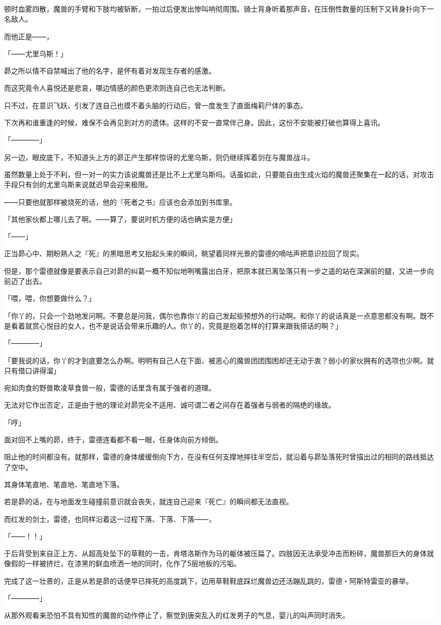 顿时血雾四散，魔兽的手臂和下肢均被斩断，一拍过后便发出惨叫响彻周围。骑士背身听着那声音，在压倒性数量的压制下又转身扑向下一名敌人。

而他正是——，

「——尤里乌斯！」

昴之所以情不自禁喊出了他的名字，是怀有着对发现生存者的感激。

而这究竟令人喜悦还是悲哀，哪边情感的颜色更浓则连自己也无法判断。

只不过，在意识飞跃、引发了连自己也摸不着头脑的行动后，曾一度发生了直面梅莉尸体的事态。

下次再和谁重逢的时候，难保不会再见到对方的遗体。这样的不安一直常伴己身。因此，这份不安能被打破也算得上喜讯。

「————」

另一边，眼皮底下，不知道头上方的昴正产生那样惊讶的尤里乌斯，则仍继续挥着剑在与魔兽战斗。

虽然数量上处于不利，但一对一的实力该说魔兽还是比不上尤里乌斯吗。话虽如此，只要能自由生成火焰的魔兽还聚集在一起的话，对攻击手段只有剑的尤里乌斯来说就迟早会迎来极限。

——只要他就那样被烧死的话，他的『死者之书』应该也会添加到书库里。

「其他家伙都上哪儿去了啊。——算了，要说时机方便的话也确实是方便」

「——」

正当昴心中、期盼熟人之『死』的黑暗思考又抬起头来的瞬间，眺望着同样光景的雷德的嘀咕声把意识拉回了现实。

但是，那个雷德就像是要表示自己对昴的纠葛一概不知似地咧嘴露出白牙，把原本就已离坠落只有一步之遥的站在深渊前的腿，又进一步向前迈了出去。

「喂，喂，你想要做什么？」

「你丫的，只会一个劲地发问啊。不要总是问我，偶尔也靠你丫的自己发起些预想外的行动啊。和你丫的说话真是一点意思都没有啊。既不是看着就赏心悦目的女人，也不是说话会带来乐趣的人。你丫的，究竟是抱着怎样的打算来跟我搭话的啊？」

「————」

「要我说的话，你丫的才到底要怎么办啊。明明有自己人在下面、被恶心的魔兽团团围困却还无动于衷？弱小的家伙拥有的选项也少啊。就只有借口讲得溜」

宛如肉食的野兽欺凌草食兽一般，雷德的话里含有属于强者的道理。

无法对它作出否定，正是由于他的理论对昴完全不适用、诚可谓二者之间存在着强者与弱者的隔绝的缘故。

「哼」

面对回不上嘴的昴，终于，雷德连看都不看一眼，任身体向前方倾倒。

阻止他的时间都没有。就那样，雷德的身体缓缓倒向下方，在没有任何支撑地摔往半空后，就沿着与昴坠落死时曾描出过的相同的路线抵达了空中。

其身体笔直地、笔直地、笔直地下落。

若是昴的话，在与地面发生碰撞前意识就会丧失，就连自己迎来『死亡』的瞬间都无法直视。

而红发的剑士，雷德，也同样沿着这一过程下落、下落、下落——，

「——！！」

于后背受到来自正上方、从超高处坠下的草鞋的一击，肯塔洛斯作为马的躯体被压扁了。四肢因无法承受冲击而粉碎，魔兽那巨大的身体就像假的一样被挤烂，在漆黑的鲜血喷洒一地的同时，化作了5层地板的污垢。

完成了这一壮景的，正是从若是昴的话便早已摔死的高度跳下，边用草鞋鞋底踩烂魔兽边还活蹦乱跳的，雷德・阿斯特雷亚的暴举。

「————」

从那外观看来恐怕不具有知性的魔兽的动作停止了，察觉到唐突乱入的红发男子的气息，婴儿的叫声同时消失。
